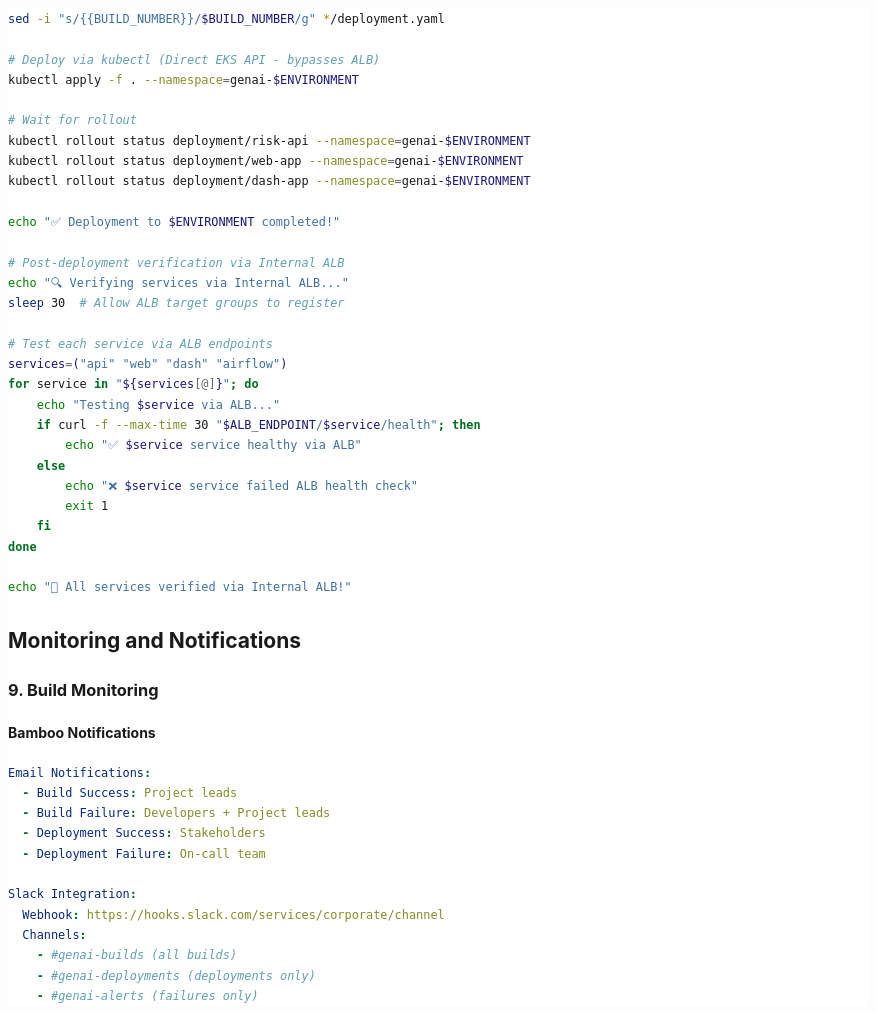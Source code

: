 ```bash
sed -i "s/{{BUILD_NUMBER}}/$BUILD_NUMBER/g" */deployment.yaml

# Deploy via kubectl (Direct EKS API - bypasses ALB)
kubectl apply -f . --namespace=genai-$ENVIRONMENT

# Wait for rollout
kubectl rollout status deployment/risk-api --namespace=genai-$ENVIRONMENT
kubectl rollout status deployment/web-app --namespace=genai-$ENVIRONMENT
kubectl rollout status deployment/dash-app --namespace=genai-$ENVIRONMENT

echo "✅ Deployment to $ENVIRONMENT completed!"

# Post-deployment verification via Internal ALB
echo "🔍 Verifying services via Internal ALB..."
sleep 30  # Allow ALB target groups to register

# Test each service via ALB endpoints
services=("api" "web" "dash" "airflow")
for service in "${services[@]}"; do
    echo "Testing $service via ALB..."
    if curl -f --max-time 30 "$ALB_ENDPOINT/$service/health"; then
        echo "✅ $service service healthy via ALB"
    else
        echo "❌ $service service failed ALB health check"
        exit 1
    fi
done

echo "🎉 All services verified via Internal ALB!"
```

## Monitoring and Notifications

### 9. Build Monitoring

#### Bamboo Notifications
```yaml
Email Notifications:
  - Build Success: Project leads
  - Build Failure: Developers + Project leads
  - Deployment Success: Stakeholders
  - Deployment Failure: On-call team

Slack Integration:
  Webhook: https://hooks.slack.com/services/corporate/channel
  Channels:
    - #genai-builds (all builds)
    - #genai-deployments (deployments only)
    - #genai-alerts (failures only)
```
